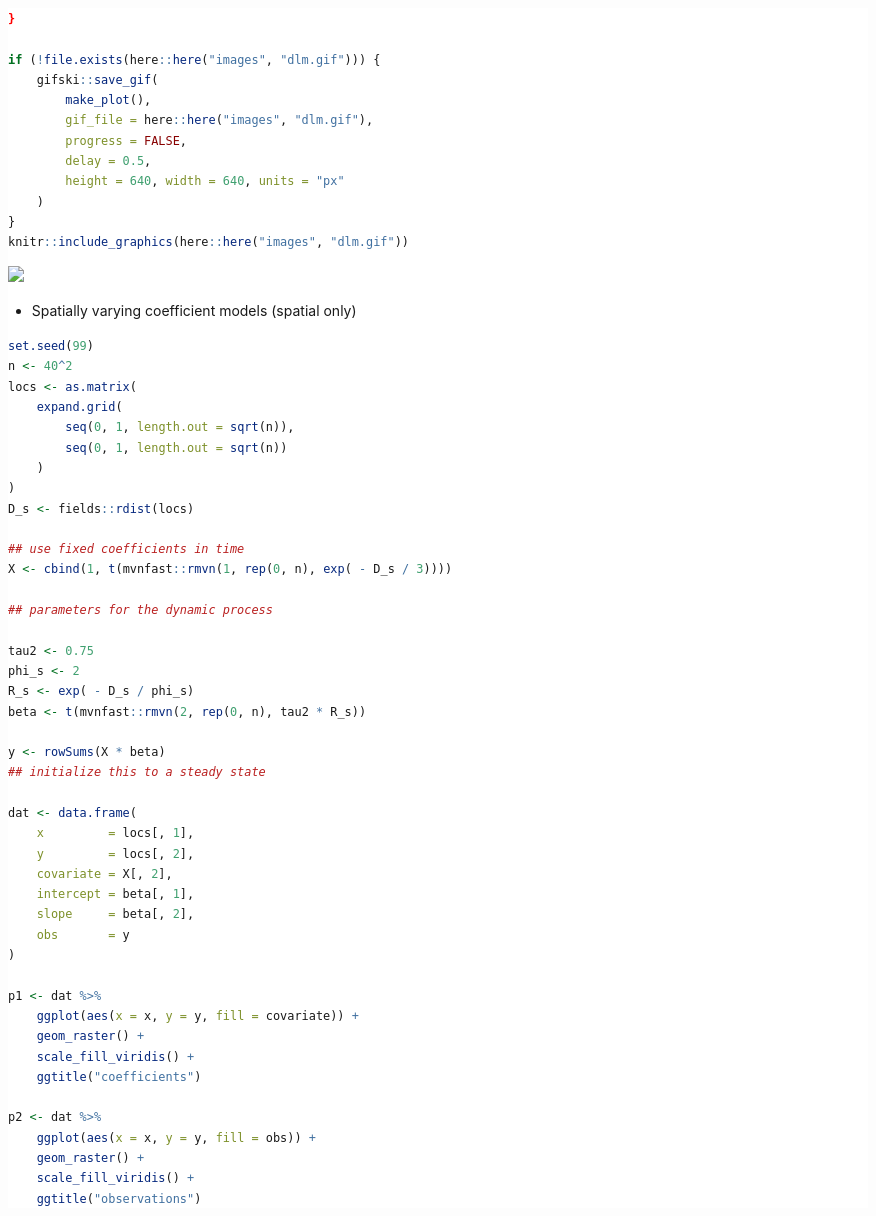 ```r
}  

if (!file.exists(here::here("images", "dlm.gif"))) {
    gifski::save_gif(
        make_plot(), 
        gif_file = here::here("images", "dlm.gif"),
        progress = FALSE,
        delay = 0.5, 
        height = 640, width = 640, units = "px"
    )
}
knitr::include_graphics(here::here("images", "dlm.gif"))
```

![](/Users/runner/work/STAT-5413/STAT-5413/images/dlm.gif)

- Spatially varying coefficient models (spatial only)


```r
set.seed(99)
n <- 40^2
locs <- as.matrix(
    expand.grid(
        seq(0, 1, length.out = sqrt(n)),
        seq(0, 1, length.out = sqrt(n))
    )
)
D_s <- fields::rdist(locs)

## use fixed coefficients in time
X <- cbind(1, t(mvnfast::rmvn(1, rep(0, n), exp( - D_s / 3))))

## parameters for the dynamic process

tau2 <- 0.75
phi_s <- 2
R_s <- exp( - D_s / phi_s)
beta <- t(mvnfast::rmvn(2, rep(0, n), tau2 * R_s))

y <- rowSums(X * beta)
## initialize this to a steady state

dat <- data.frame(
    x         = locs[, 1],
    y         = locs[, 2],
    covariate = X[, 2], 
    intercept = beta[, 1],
    slope     = beta[, 2],
    obs       = y
)

p1 <- dat %>%
    ggplot(aes(x = x, y = y, fill = covariate)) +
    geom_raster() +
    scale_fill_viridis() +
    ggtitle("coefficients")

p2 <- dat %>%
    ggplot(aes(x = x, y = y, fill = obs)) +
    geom_raster() +
    scale_fill_viridis() +
    ggtitle("observations")

```